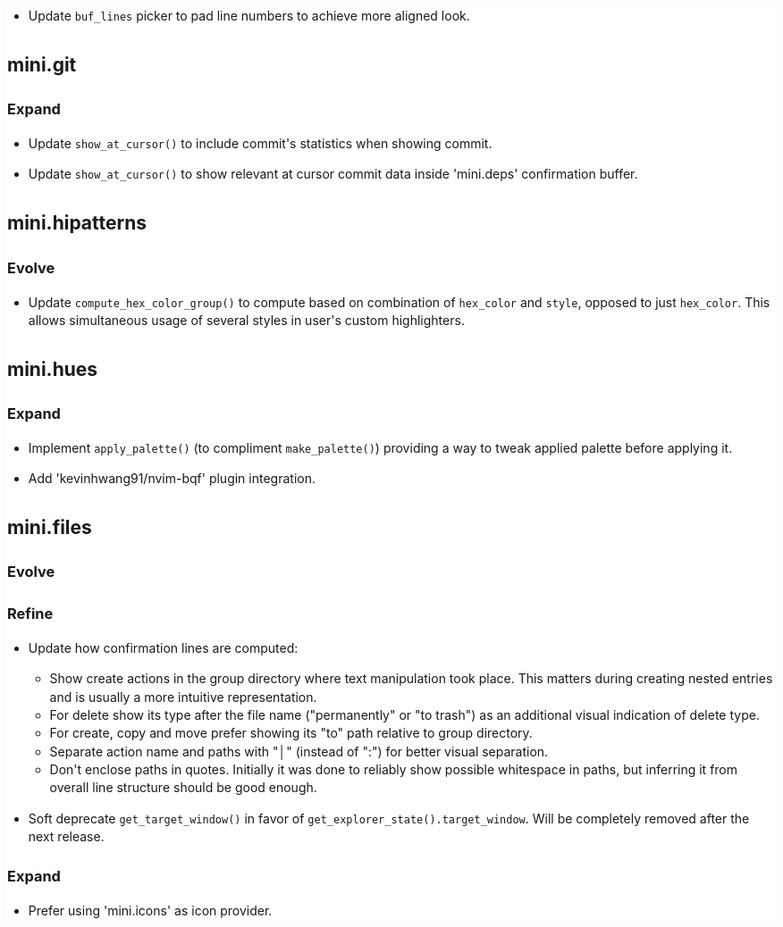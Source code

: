 - Update `buf_lines` picker to pad line numbers to achieve more aligned look.

## mini.git

### Expand

- Update `show_at_cursor()` to include commit's statistics when showing commit.

- Update `show_at_cursor()` to show relevant at cursor commit data inside 'mini.deps' confirmation buffer.

## mini.hipatterns

### Evolve

- Update `compute_hex_color_group()` to compute based on combination of `hex_color` and `style`, opposed to just `hex_color`. This allows simultaneous usage of several styles in user's custom highlighters.

## mini.hues

### Expand

- Implement `apply_palette()` (to compliment `make_palette()`) providing a way to tweak applied palette before applying it.

- Add 'kevinhwang91/nvim-bqf' plugin integration.

## mini.files

### Evolve

### Refine

- Update how confirmation lines are computed:
    - Show create actions in the group directory where text manipulation took place. This matters during creating nested entries and is usually a more intuitive representation.
    - For delete show its type after the file name ("permanently" or "to trash") as an additional visual indication of delete type.
    - For create, copy and move prefer showing its "to" path relative to group directory.
    - Separate action name and paths with "│" (instead of ":") for better visual separation.
    - Don't enclose paths in quotes. Initially it was done to reliably show possible whitespace in paths, but inferring it from overall line structure should be good enough.

- Soft deprecate `get_target_window()` in favor of `get_explorer_state().target_window`. Will be completely removed after the next release.

### Expand

- Prefer using 'mini.icons' as icon provider.
